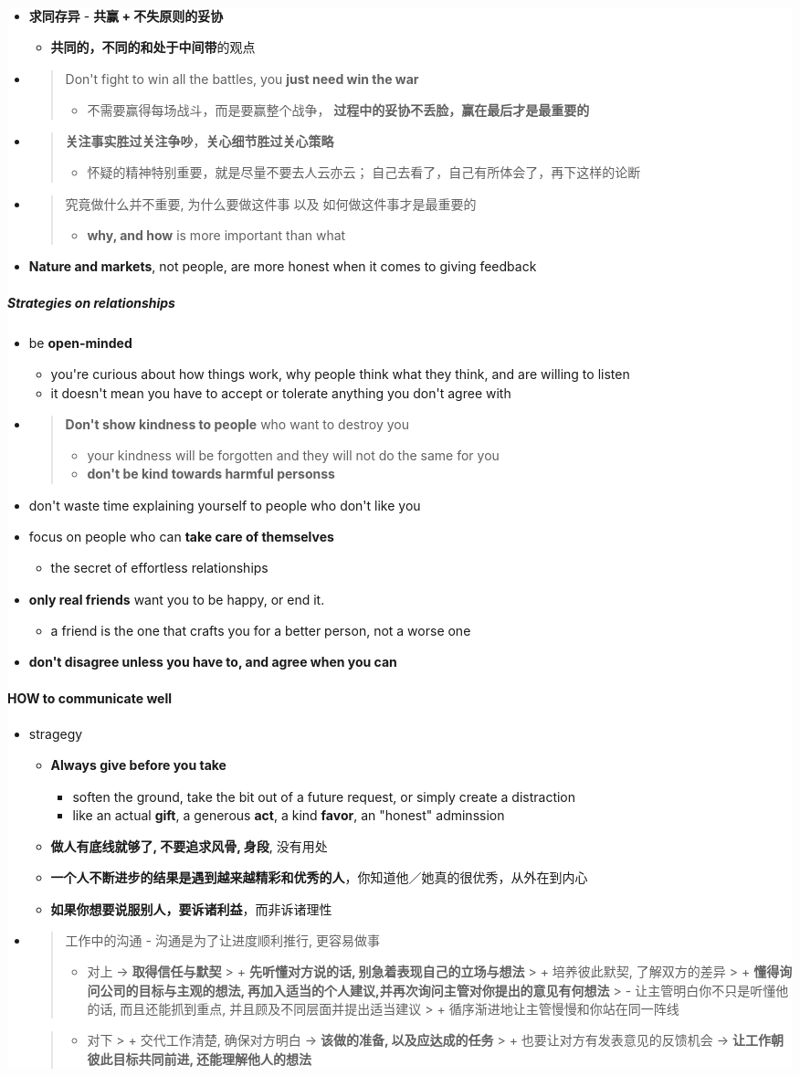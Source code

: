 
* **求同存异** - **共赢 + 不失原则的妥协**
    - **共同的，不同的和处于中间带**的观点

* > Don't fight to win all the battles, you **just need win the war**
    > - 不需要赢得每场战斗，而是要赢整个战争， **过程中的妥协不丢脸，赢在最后才是最重要的**

* >  **关注事实胜过关注争吵**，**关心细节胜过关心策略**  
    > - 怀疑的精神特别重要，就是尽量不要去人云亦云； 自己去看了，自己有所体会了，再下这样的论断

* > 究竟做什么并不重要, 为什么要做这件事 以及 如何做这件事才是最重要的
    > - **why, and how** is more important than what


* **Nature and markets**, not people,  are more honest when it comes to giving feedback



##### Strategies on relationships  
* be **open-minded**    
  - you're curious about how things work, why people think what they think, and are willing to listen  
  - it doesn't mean you have to accept or tolerate anything you don't agree with  

* > **Don't show kindness to people** who want to destroy you
    > - your kindness will be forgotten and they will not do the same for you
    > - **don't be kind towards harmful personss**  

*  don't waste time explaining yourself to people who don't like you

* focus on people who can **take care of themselves**
    - the secret of effortless relationships


*  **only real friends** want you to be happy, or end it.
    - a friend is the one that crafts you for a better person, not a worse one

*  **don't disagree unless you have to, and agree when you can**




#### **HOW to communicate well**     
* stragegy
    - **Always give before you take**
        + soften the ground, take the bit out of a future request, or simply create a distraction
        + like an actual **gift**, a generous **act**, a kind **favor**, an "honest" adminssion
    - **做人有底线就够了, 不要追求风骨, 身段**, 没有用处  
    -  **一个人不断进步的结果是遇到越来越精彩和优秀的人**，你知道他／她真的很优秀，从外在到内心  

    - **如果你想要说服别人，要诉诸利益**，而非诉诸理性


* > 工作中的沟通  - 沟通是为了让进度顺利推行, 更容易做事  
    > - 对上 -> **取得信任与默契**
      > + **先听懂对方说的话, 别急着表现自己的立场与想法**
      > + 培养彼此默契, 了解双方的差异
      > + **懂得询问公司的目标与主观的想法, 再加入适当的个人建议,并再次询问主管对你提出的意见有何想法**
      >     - 让主管明白你不只是听懂他的话, 而且还能抓到重点, 并且顾及不同层面并提出适当建议
      > + 循序渐进地让主管慢慢和你站在同一阵线  

    > - 对下
      > + 交代工作清楚, 确保对方明白 -> **该做的准备, 以及应达成的任务**
      > + 也要让对方有发表意见的反馈机会 -> **让工作朝彼此目标共同前进, 还能理解他人的想法**
